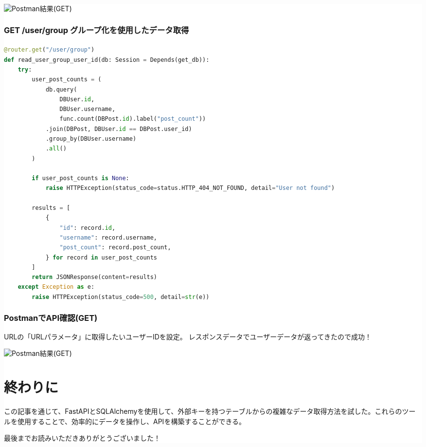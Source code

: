 ![Postman結果(GET)](https://storage.googleapis.com/zenn-user-upload/688e2dd8c373-20231027.png)

### GET /user/group グループ化を使用したデータ取得

```python
@router.get("/user/group")
def read_user_group_user_id(db: Session = Depends(get_db)):
    try:
        user_post_counts = (
            db.query(
                DBUser.id,
                DBUser.username, 
                func.count(DBPost.id).label("post_count"))
            .join(DBPost, DBUser.id == DBPost.user_id)
            .group_by(DBUser.username)
            .all()
        )

        if user_post_counts is None:
            raise HTTPException(status_code=status.HTTP_404_NOT_FOUND, detail="User not found")

        results = [
            {
                "id": record.id,
                "username": record.username,
                "post_count": record.post_count,
            } for record in user_post_counts
        ]
        return JSONResponse(content=results)
    except Exception as e:
        raise HTTPException(status_code=500, detail=str(e))
```

### PostmanでAPI確認(GET)

URLの「URLパラメータ」に取得したいユーザーIDを設定。
レスポンスデータでユーザーデータが返ってきたので成功！

![Postman結果(GET)](https://storage.googleapis.com/zenn-user-upload/80421280bd75-20231027.png)

# 終わりに

この記事を通じて、FastAPIとSQLAlchemyを使用して、外部キーを持つテーブルからの複雑なデータ取得方法を試した。これらのツールを使用することで、効率的にデータを操作し、APIを構築することができる。

最後までお読みいただきありがとうございました！
